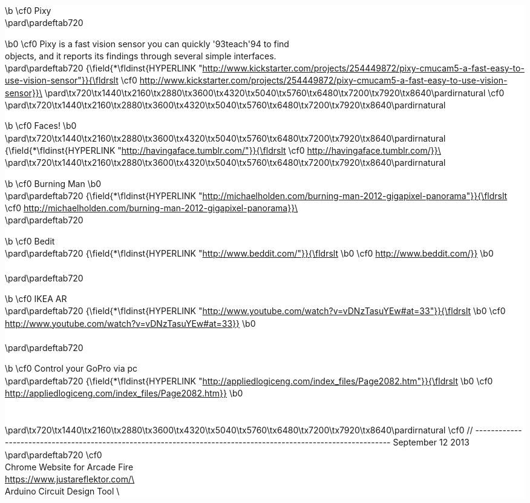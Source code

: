 \b \cf0 Pixy\
\pard\pardeftab720

\b0 \cf0 Pixy is a fast vision sensor you can quickly \'93teach\'94 to find \
objects, and it reports its findings through several simple interfaces.\
\pard\pardeftab720
{\field{\*\fldinst{HYPERLINK "http://www.kickstarter.com/projects/254449872/pixy-cmucam5-a-fast-easy-to-use-vision-sensor"}}{\fldrslt \cf0 http://www.kickstarter.com/projects/254449872/pixy-cmucam5-a-fast-easy-to-use-vision-sensor}}\
\pard\tx720\tx1440\tx2160\tx2880\tx3600\tx4320\tx5040\tx5760\tx6480\tx7200\tx7920\tx8640\pardirnatural
\cf0 \
\pard\tx720\tx1440\tx2160\tx2880\tx3600\tx4320\tx5040\tx5760\tx6480\tx7200\tx7920\tx8640\pardirnatural

\b \cf0 Faces!
\b0 \
\pard\tx720\tx1440\tx2160\tx2880\tx3600\tx4320\tx5040\tx5760\tx6480\tx7200\tx7920\tx8640\pardirnatural
{\field{\*\fldinst{HYPERLINK "http://havingaface.tumblr.com/"}}{\fldrslt \cf0 http://havingaface.tumblr.com/}}\
\
\pard\tx720\tx1440\tx2160\tx2880\tx3600\tx4320\tx5040\tx5760\tx6480\tx7200\tx7920\tx8640\pardirnatural

\b \cf0 Burning Man
\b0 \
\pard\pardeftab720
{\field{\*\fldinst{HYPERLINK "http://michaelholden.com/burning-man-2012-gigapixel-panorama"}}{\fldrslt \cf0 http://michaelholden.com/burning-man-2012-gigapixel-panorama}}\
\
\pard\pardeftab720

\b \cf0 Bedit\
\pard\pardeftab720
{\field{\*\fldinst{HYPERLINK "http://www.beddit.com/"}}{\fldrslt 
\b0 \cf0 http://www.beddit.com/}}
\b0 \
\
\pard\pardeftab720

\b \cf0 IKEA AR \
\pard\pardeftab720
{\field{\*\fldinst{HYPERLINK "http://www.youtube.com/watch?v=vDNzTasuYEw#at=33"}}{\fldrslt 
\b0 \cf0 http://www.youtube.com/watch?v=vDNzTasuYEw#at=33}}
\b0 \
\
\pard\pardeftab720

\b \cf0 Control your GoPro via pc\
\pard\pardeftab720
{\field{\*\fldinst{HYPERLINK "http://appliedlogiceng.com/index_files/Page2082.htm"}}{\fldrslt 
\b0 \cf0 http://appliedlogiceng.com/index_files/Page2082.htm}}
\b0 \
\
\
\pard\tx720\tx1440\tx2160\tx2880\tx3600\tx4320\tx5040\tx5760\tx6480\tx7200\tx7920\tx8640\pardirnatural
\cf0 // --------------------------------------------------------------------------------------------------------------- September 12 2013\
\pard\pardeftab720
\cf0 \
Chrome Website for Arcade Fire\
https://www.justareflektor.com/\
\
Arduino Circuit Design Tool \